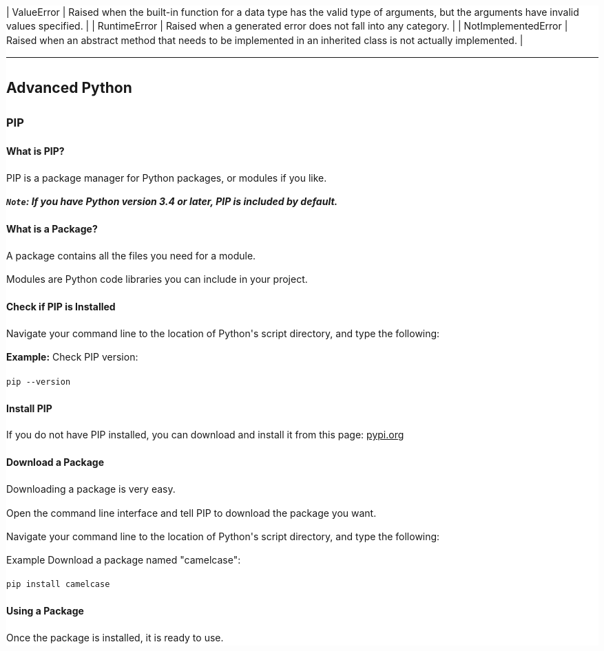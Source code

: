| ValueError | Raised when the built-in function for a data type has the valid type of arguments, but the arguments have invalid values specified. |
| RuntimeError | Raised when a generated error does not fall into any category. |
| NotImplementedError | Raised when an abstract method that needs to be implemented in an inherited class is not actually implemented. |

-------------------------------------------------------

## Advanced Python

### PIP

#### What is PIP?

PIP is a package manager for Python packages, or modules if you like.

***`Note`: If you have Python version 3.4 or later, PIP is included by default.***

#### What is a Package?

A package contains all the files you need for a module.

Modules are Python code libraries you can include in your project.

#### Check if PIP is Installed

Navigate your command line to the location of Python's script directory, and type the following:

**Example:**
Check PIP version:
```shell
pip --version
```

#### Install PIP

If you do not have PIP installed, you can download and install it from this page: [pypi.org](https://pypi.org/project/pip/)

#### Download a Package

Downloading a package is very easy.

Open the command line interface and tell PIP to download the package you want.

Navigate your command line to the location of Python's script directory, and type the following:

Example
Download a package named "camelcase":
```shell
pip install camelcase
```

#### Using a Package

Once the package is installed, it is ready to use.
